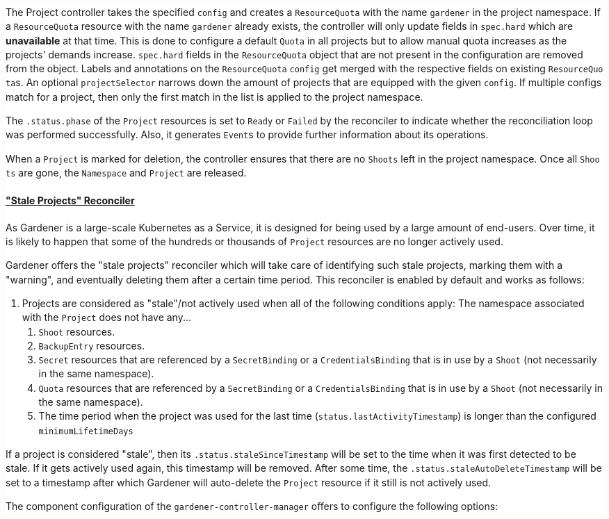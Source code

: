 The Project controller takes the specified `config` and creates a `ResourceQuota` with the name `gardener` in the project namespace.
If a `ResourceQuota` resource with the name `gardener` already exists, the controller will only update fields in `spec.hard` which are **unavailable** at that time.
This is done to configure a default `Quota` in all projects but to allow manual quota increases as the projects' demands increase.
`spec.hard` fields in the `ResourceQuota` object that are not present in the configuration are removed from the object.
Labels and annotations on the `ResourceQuota` `config` get merged with the respective fields on existing `ResourceQuota`s.
An optional `projectSelector` narrows down the amount of projects that are equipped with the given `config`.
If multiple configs match for a project, then only the first match in the list is applied to the project namespace.

The `.status.phase` of the `Project` resources is set to `Ready` or `Failed` by the reconciler to indicate whether the reconciliation loop was performed successfully.
Also, it generates `Event`s to provide further information about its operations.

When a `Project` is marked for deletion, the controller ensures that there are no `Shoots` left in the project namespace.
Once all `Shoots` are gone, the `Namespace` and `Project` are released.

#### ["Stale Projects" Reconciler](../../pkg/controllermanager/controller/project/stale)

As Gardener is a large-scale Kubernetes as a Service, it is designed for being used by a large amount of end-users.
Over time, it is likely to happen that some of the hundreds or thousands of `Project` resources are no longer actively used.

Gardener offers the "stale projects" reconciler which will take care of identifying such stale projects, marking them with a "warning", and eventually deleting them after a certain time period.
This reconciler is enabled by default and works as follows:

1. Projects are considered as "stale"/not actively used when all of the following conditions apply: The namespace associated with the `Project` does not have any...
    1. `Shoot` resources.
    1. `BackupEntry` resources.
    1. `Secret` resources that are referenced by a `SecretBinding` or a `CredentialsBinding` that is in use by a `Shoot` (not necessarily in the same namespace).
    1. `Quota` resources that are referenced by a `SecretBinding` or a `CredentialsBinding` that is in use by a `Shoot` (not necessarily in the same namespace).
    1. The time period when the project was used for the last time (`status.lastActivityTimestamp`) is longer than the configured `minimumLifetimeDays`

If a project is considered "stale", then its `.status.staleSinceTimestamp` will be set to the time when it was first detected to be stale.
If it gets actively used again, this timestamp will be removed.
After some time, the `.status.staleAutoDeleteTimestamp` will be set to a timestamp after which Gardener will auto-delete the `Project` resource if it still is not actively used.

The component configuration of the `gardener-controller-manager` offers to configure the following options:
